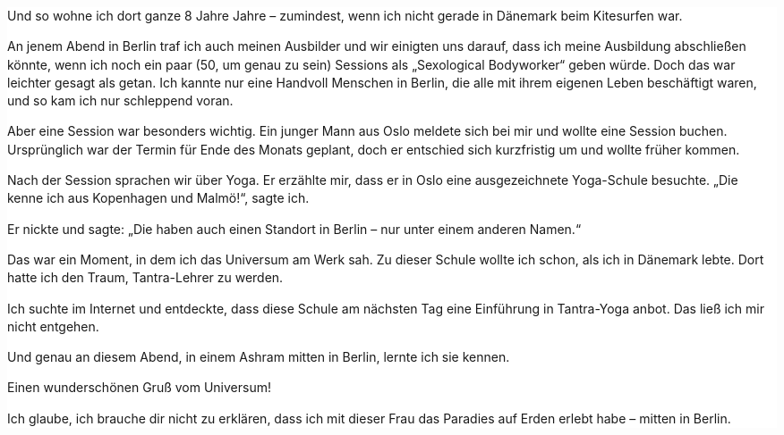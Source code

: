 Und so wohne ich dort ganze 8 Jahre Jahre – zumindest, wenn ich nicht gerade in Dänemark beim Kitesurfen war.

An jenem Abend in Berlin traf ich auch meinen Ausbilder und wir einigten uns darauf, dass ich meine Ausbildung abschließen könnte, wenn ich noch ein paar (50, um genau zu sein) Sessions als „Sexological Bodyworker“ geben würde. Doch das war leichter gesagt als getan. Ich kannte nur eine Handvoll Menschen in Berlin, die alle mit ihrem eigenen Leben beschäftigt waren, und so kam ich nur schleppend voran.

Aber eine Session war besonders wichtig. Ein junger Mann aus Oslo meldete sich bei mir und wollte eine Session buchen. Ursprünglich war der Termin für Ende des Monats geplant, doch er entschied sich kurzfristig um und wollte früher kommen.

Nach der Session sprachen wir über Yoga. Er erzählte mir, dass er in Oslo eine ausgezeichnete Yoga-Schule besuchte. „Die kenne ich aus Kopenhagen und Malmö!“, sagte ich.

Er nickte und sagte: „Die haben auch einen Standort in Berlin – nur unter einem anderen Namen.“

Das war ein Moment, in dem ich das Universum am Werk sah. Zu dieser Schule wollte ich schon, als ich in Dänemark lebte. Dort hatte ich den Traum, Tantra-Lehrer zu werden.

Ich suchte im Internet und entdeckte, dass diese Schule am nächsten Tag eine Einführung in Tantra-Yoga anbot. Das ließ ich mir nicht entgehen.

Und genau an diesem Abend, in einem Ashram mitten in Berlin, lernte ich sie kennen.

Einen wunderschönen Gruß vom Universum!

Ich glaube, ich brauche dir nicht zu erklären, dass ich mit dieser Frau das Paradies auf Erden erlebt habe – mitten in Berlin.